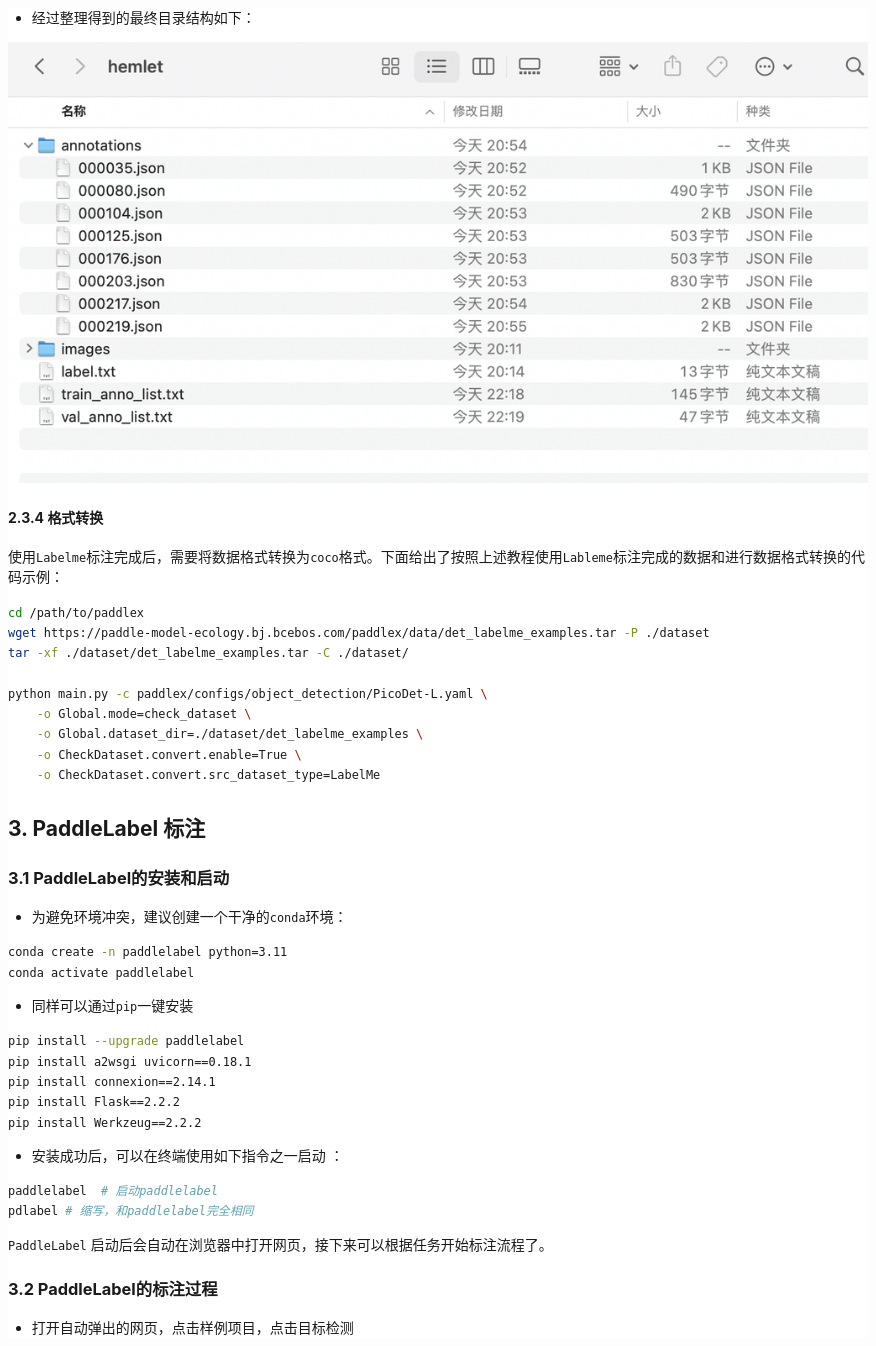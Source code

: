   * 经过整理得到的最终目录结构如下：
  
  ![alt text](/tmp/images/data_prepare/obeject_detection/10.png)
#### 2.3.4 格式转换
使用`Labelme`标注完成后，需要将数据格式转换为`coco`格式。下面给出了按照上述教程使用`Lableme`标注完成的数据和进行数据格式转换的代码示例：
```bash
cd /path/to/paddlex
wget https://paddle-model-ecology.bj.bcebos.com/paddlex/data/det_labelme_examples.tar -P ./dataset
tar -xf ./dataset/det_labelme_examples.tar -C ./dataset/

python main.py -c paddlex/configs/object_detection/PicoDet-L.yaml \
    -o Global.mode=check_dataset \
    -o Global.dataset_dir=./dataset/det_labelme_examples \
    -o CheckDataset.convert.enable=True \
    -o CheckDataset.convert.src_dataset_type=LabelMe
```
## 3. PaddleLabel 标注
### 3.1 PaddleLabel的安装和启动
* 为避免环境冲突，建议创建一个干净的`conda`环境：
```bash
conda create -n paddlelabel python=3.11
conda activate paddlelabel
```
* 同样可以通过`pip`一键安装
```bash
pip install --upgrade paddlelabel
pip install a2wsgi uvicorn==0.18.1
pip install connexion==2.14.1
pip install Flask==2.2.2
pip install Werkzeug==2.2.2
```
* 安装成功后，可以在终端使用如下指令之一启动 ：
```bash
paddlelabel  # 启动paddlelabel
pdlabel # 缩写，和paddlelabel完全相同
```
`PaddleLabel` 启动后会自动在浏览器中打开网页，接下来可以根据任务开始标注流程了。
### 3.2 PaddleLabel的标注过程
* 打开自动弹出的网页，点击样例项目，点击目标检测
